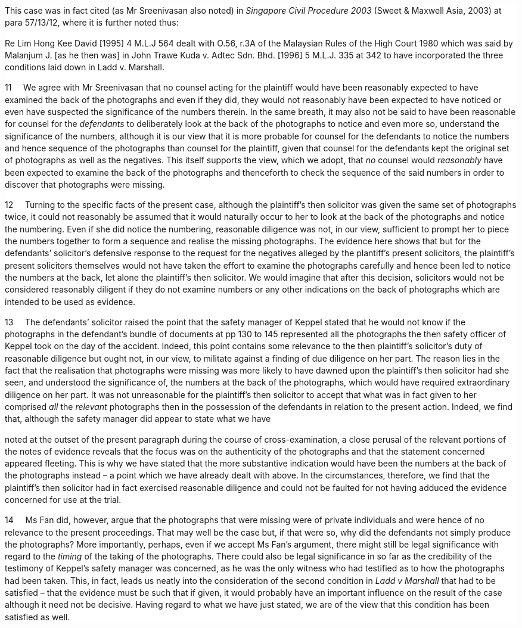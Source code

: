 This case was in fact cited (as Mr Sreenivasan also noted) in _Singapore Civil Procedure 2003_ (Sweet & Maxwell Asia, 2003) at para 57/13/12, where it is further noted thus: 

 Re Lim Hong Kee David [1995] 4 M.L.J 564 dealt with O.56, r.3A of the Malaysian Rules of the High Court 1980 which was said by Malanjum J. [as he then was] in John Trawe Kuda v. Adtec Sdn. Bhd. [1996] 5 M.L.J. 335 at 342 to have incorporated the three conditions laid down in Ladd v. Marshall. 

11     We agree with Mr Sreenivasan that no counsel acting for the plaintiff would have been reasonably expected to have examined the back of the photographs and even if they did, they would not reasonably have been expected to have noticed or even have suspected the significance of the numbers therein. In the same breath, it may also not be said to have been reasonable for counsel for the _defendants_ to deliberately look at the back of the photographs to notice and even more so, understand the significance of the numbers, although it is our view that it is more probable for counsel for the defendants to notice the numbers and hence sequence of the photographs than counsel for the plaintiff, given that counsel for the defendants kept the original set of photographs as well as the negatives. This itself supports the view, which we adopt, that _no_ counsel would _reasonably_ have been expected to examine the back of the photographs and thenceforth to check the sequence of the said numbers in order to discover that photographs were missing. 

12     Turning to the specific facts of the present case, although the plaintiff’s then solicitor was given the same set of photographs twice, it could not reasonably be assumed that it would naturally occur to her to look at the back of the photographs and notice the numbering. Even if she did notice the numbering, reasonable diligence was not, in our view, sufficient to prompt her to piece the numbers together to form a sequence and realise the missing photographs. The evidence here shows that but for the defendants’ solicitor’s defensive response to the request for the negatives alleged by the plantiff’s present solicitors, the plaintiff’s present solicitors themselves would not have taken the effort to examine the photographs carefully and hence been led to notice the numbers at the back, let alone the plaintiff’s then solicitor. We would imagine that after this decision, solicitors would not be considered reasonably diligent if they do not examine numbers or any other indications on the back of photographs which are intended to be used as evidence. 

13     The defendants’ solicitor raised the point that the safety manager of Keppel stated that he would not know if the photographs in the defendant’s bundle of documents at pp 130 to 145 represented all the photographs the then safety officer of Keppel took on the day of the accident. Indeed, this point contains some relevance to the then plaintiff’s solicitor’s duty of reasonable diligence but ought not, in our view, to militate against a finding of due diligence on her part. The reason lies in the fact that the realisation that photographs were missing was more likely to have dawned upon the plaintiff’s then solicitor had she seen, and understood the significance of, the numbers at the back of the photographs, which would have required extraordinary diligence on her part. It was not unreasonable for the plaintiff’s then solicitor to accept that what was in fact given to her comprised _all_ the _relevant_ photographs then in the possession of the defendants in relation to the present action. Indeed, we find that, although the safety manager did appear to state what we have 


noted at the outset of the present paragraph during the course of cross-examination, a close perusal of the relevant portions of the notes of evidence reveals that the focus was on the authenticity of the photographs and that the statement concerned appeared fleeting. This is why we have stated that the more substantive indication would have been the numbers at the back of the photographs instead – a point which we have already dealt with above. In the circumstances, therefore, we find that the plaintiff’s then solicitor had in fact exercised reasonable diligence and could not be faulted for not having adduced the evidence concerned for use at the trial. 

14     Ms Fan did, however, argue that the photographs that were missing were of private individuals and were hence of no relevance to the present proceedings. That may well be the case but, if that were so, why did the defendants not simply produce the photographs? More importantly, perhaps, even if we accept Ms Fan’s argument, there might still be legal significance with regard to the _timing_ of the taking of the photographs. There could also be legal significance in so far as the credibility of the testimony of Keppel’s safety manager was concerned, as he was the only witness who had testified as to how the photographs had been taken. This, in fact, leads us neatly into the consideration of the second condition in _Ladd v Marshall_ that had to be satisfied – that the evidence must be such that if given, it would probably have an important influence on the result of the case although it need not be decisive. Having regard to what we have just stated, we are of the view that this condition has been satisfied as well. 
